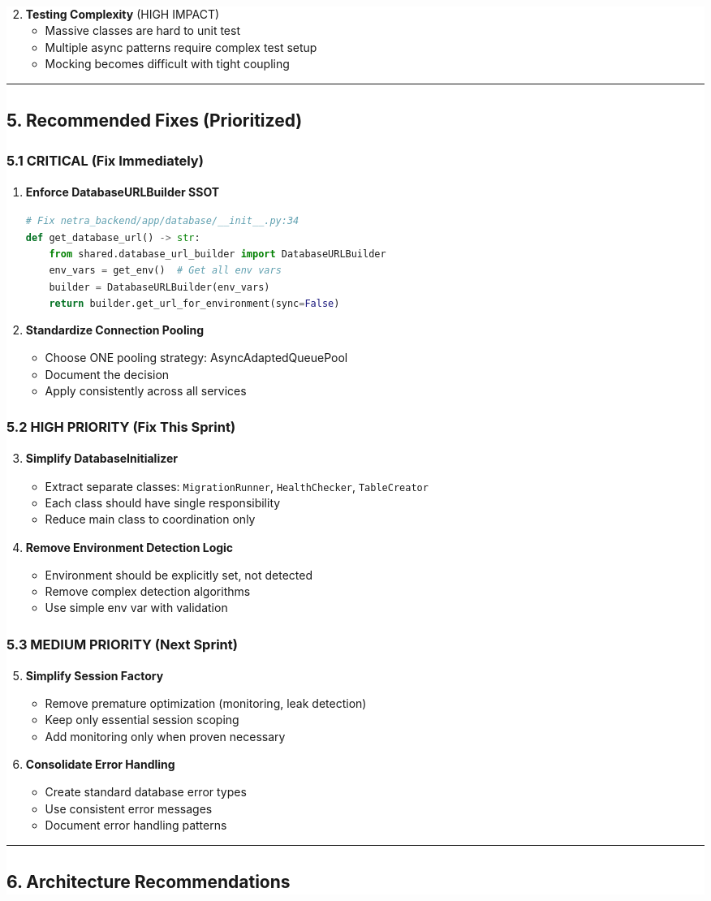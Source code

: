 2. **Testing Complexity** (HIGH IMPACT)
   - Massive classes are hard to unit test
   - Multiple async patterns require complex test setup
   - Mocking becomes difficult with tight coupling

---

## 5. Recommended Fixes (Prioritized)

### 5.1 CRITICAL (Fix Immediately)

1. **Enforce DatabaseURLBuilder SSOT**
   ```python
   # Fix netra_backend/app/database/__init__.py:34
   def get_database_url() -> str:
       from shared.database_url_builder import DatabaseURLBuilder
       env_vars = get_env()  # Get all env vars
       builder = DatabaseURLBuilder(env_vars)
       return builder.get_url_for_environment(sync=False)
   ```

2. **Standardize Connection Pooling**
   - Choose ONE pooling strategy: AsyncAdaptedQueuePool
   - Document the decision
   - Apply consistently across all services

### 5.2 HIGH PRIORITY (Fix This Sprint)

3. **Simplify DatabaseInitializer**
   - Extract separate classes: `MigrationRunner`, `HealthChecker`, `TableCreator`
   - Each class should have single responsibility
   - Reduce main class to coordination only

4. **Remove Environment Detection Logic**
   - Environment should be explicitly set, not detected
   - Remove complex detection algorithms
   - Use simple env var with validation

### 5.3 MEDIUM PRIORITY (Next Sprint)

5. **Simplify Session Factory**
   - Remove premature optimization (monitoring, leak detection)
   - Keep only essential session scoping
   - Add monitoring only when proven necessary

6. **Consolidate Error Handling**
   - Create standard database error types
   - Use consistent error messages
   - Document error handling patterns

---

## 6. Architecture Recommendations
